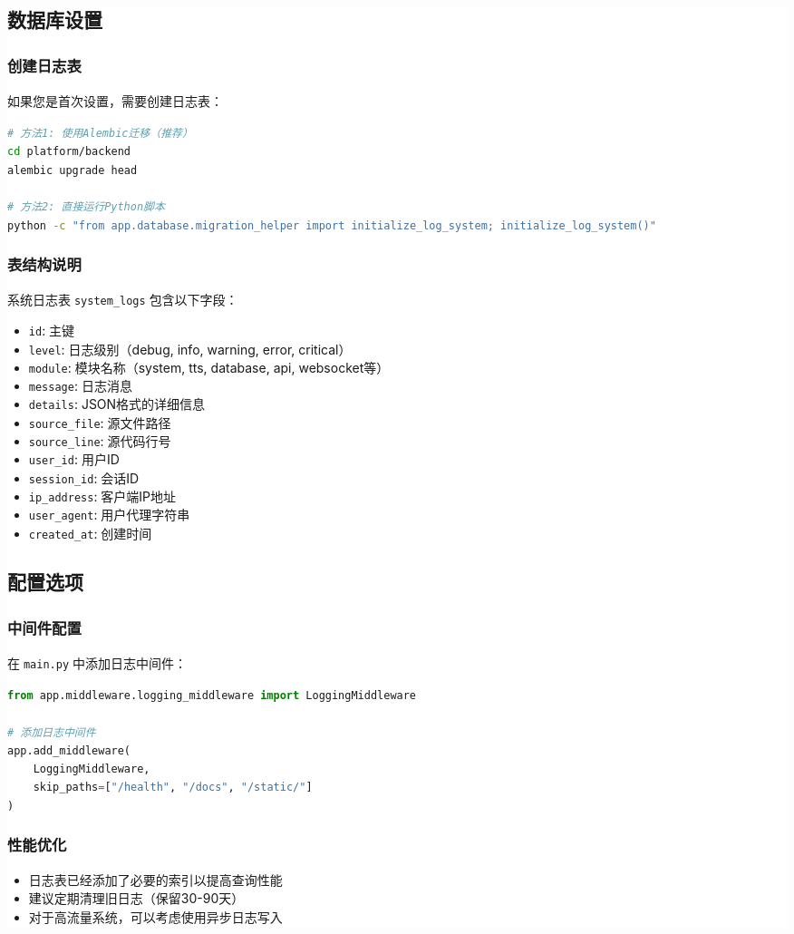## 数据库设置

### 创建日志表

如果您是首次设置，需要创建日志表：

```bash
# 方法1: 使用Alembic迁移（推荐）
cd platform/backend
alembic upgrade head

# 方法2: 直接运行Python脚本
python -c "from app.database.migration_helper import initialize_log_system; initialize_log_system()"
```

### 表结构说明

系统日志表 `system_logs` 包含以下字段：

- `id`: 主键
- `level`: 日志级别（debug, info, warning, error, critical）
- `module`: 模块名称（system, tts, database, api, websocket等）
- `message`: 日志消息
- `details`: JSON格式的详细信息
- `source_file`: 源文件路径
- `source_line`: 源代码行号
- `user_id`: 用户ID
- `session_id`: 会话ID
- `ip_address`: 客户端IP地址
- `user_agent`: 用户代理字符串
- `created_at`: 创建时间

## 配置选项

### 中间件配置

在 `main.py` 中添加日志中间件：

```python
from app.middleware.logging_middleware import LoggingMiddleware

# 添加日志中间件
app.add_middleware(
    LoggingMiddleware,
    skip_paths=["/health", "/docs", "/static/"]
)
```

### 性能优化

- 日志表已经添加了必要的索引以提高查询性能
- 建议定期清理旧日志（保留30-90天）
- 对于高流量系统，可以考虑使用异步日志写入
